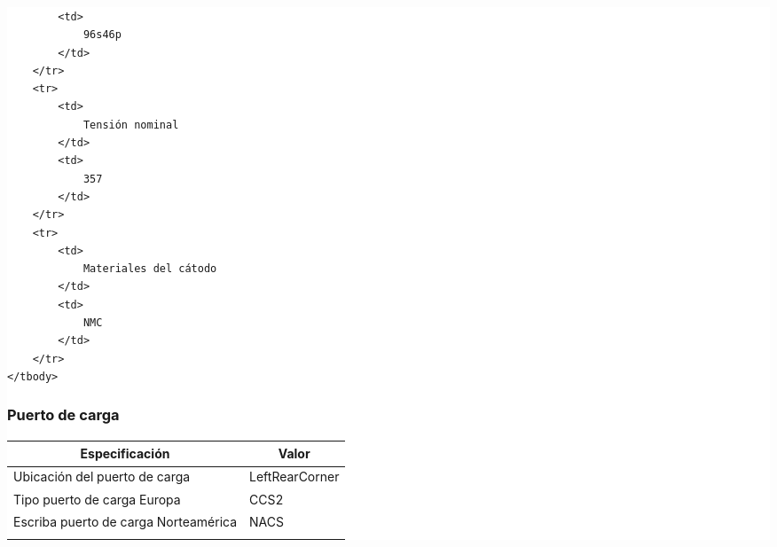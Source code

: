 			<td>
				96s46p
			</td>
		</tr>
		<tr>
			<td>
				Tensión nominal
			</td>
			<td>
				357
			</td>
		</tr>
		<tr>
			<td>
				Materiales del cátodo
			</td>
			<td>
				NMC
			</td>
		</tr>
	</tbody>
</table>



### Puerto de carga

<table class="table table-striped border">
	<thead>
			<tr>
			<th>
				Especificación
			</th>
			<th>
				Valor
			</th>
			</tr>
	</thead>
	<tbody>
		<tr>
			<td>
				Ubicación del puerto de carga
			</td>
			<td>
				LeftRearCorner
			</td>
		</tr>
		<tr>
			<td>
				Tipo puerto de carga Europa
			</td>
			<td>
				CCS2
			</td>
		</tr>
		<tr>
			<td>
				Escriba puerto de carga Norteamérica
			</td>
			<td>
				NACS
			</td>
		</tr>
		<tr>
			<td>